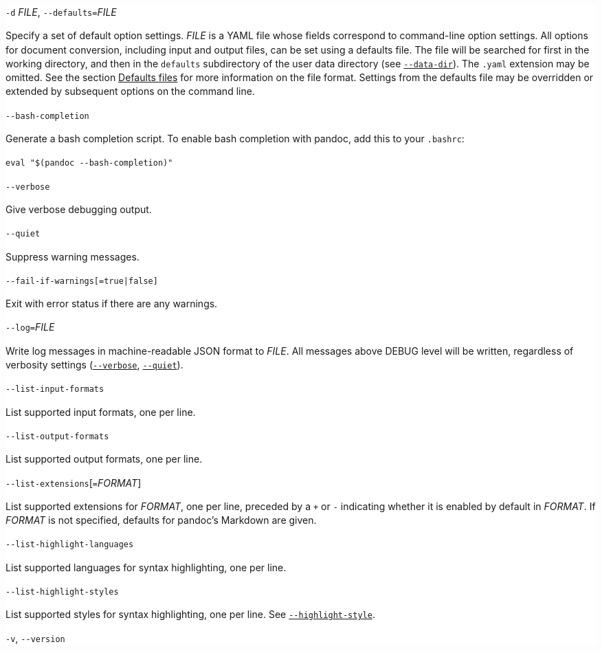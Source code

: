 `-d` _FILE_, `--defaults=`_FILE_

Specify a set of default option settings. _FILE_ is a YAML file whose fields correspond to command-line option settings. All options for document conversion, including input and output files, can be set using a defaults file. The file will be searched for first in the working directory, and then in the `defaults` subdirectory of the user data directory (see [`--data-dir`](#option--data-dir)). The `.yaml` extension may be omitted. See the section [Defaults files](#defaults-files) for more information on the file format. Settings from the defaults file may be overridden or extended by subsequent options on the command line.

`--bash-completion`

Generate a bash completion script. To enable bash completion with pandoc, add this to your `.bashrc`:

```
eval "$(pandoc --bash-completion)"
```


`--verbose`

Give verbose debugging output.

`--quiet`

Suppress warning messages.

`--fail-if-warnings[=true|false]`

Exit with error status if there are any warnings.

`--log=`_FILE_

Write log messages in machine-readable JSON format to _FILE_. All messages above DEBUG level will be written, regardless of verbosity settings ([`--verbose`](#option--verbose), [`--quiet`](#option--quiet)).

`--list-input-formats`

List supported input formats, one per line.

`--list-output-formats`

List supported output formats, one per line.

`--list-extensions`\[`=`_FORMAT_\]

List supported extensions for _FORMAT_, one per line, preceded by a `+` or `-` indicating whether it is enabled by default in _FORMAT_. If _FORMAT_ is not specified, defaults for pandoc’s Markdown are given.

`--list-highlight-languages`

List supported languages for syntax highlighting, one per line.

`--list-highlight-styles`

List supported styles for syntax highlighting, one per line. See [`--highlight-style`](#option--highlight-style).

`-v`, `--version`
